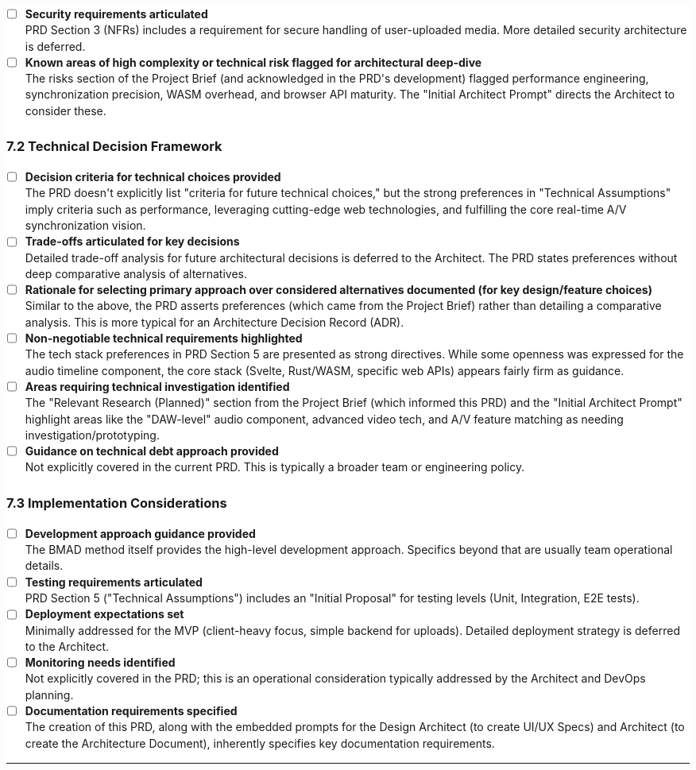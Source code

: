 - [ ] **Security requirements articulated**  
  PRD Section 3 (NFRs) includes a requirement for secure handling of user-uploaded media. More detailed security architecture is deferred.
- [ ] **Known areas of high complexity or technical risk flagged for architectural deep-dive**  
  The risks section of the Project Brief (and acknowledged in the PRD's development) flagged performance engineering, synchronization precision, WASM overhead, and browser API maturity. The "Initial Architect Prompt" directs the Architect to consider these.

### 7.2 Technical Decision Framework

- [ ] **Decision criteria for technical choices provided**  
  The PRD doesn't explicitly list "criteria for future technical choices," but the strong preferences in "Technical Assumptions" imply criteria such as performance, leveraging cutting-edge web technologies, and fulfilling the core real-time A/V synchronization vision.
- [ ] **Trade-offs articulated for key decisions**  
  Detailed trade-off analysis for future architectural decisions is deferred to the Architect. The PRD states preferences without deep comparative analysis of alternatives.
- [ ] **Rationale for selecting primary approach over considered alternatives documented (for key design/feature choices)**  
  Similar to the above, the PRD asserts preferences (which came from the Project Brief) rather than detailing a comparative analysis. This is more typical for an Architecture Decision Record (ADR).
- [ ] **Non-negotiable technical requirements highlighted**  
  The tech stack preferences in PRD Section 5 are presented as strong directives. While some openness was expressed for the audio timeline component, the core stack (Svelte, Rust/WASM, specific web APIs) appears fairly firm as guidance.
- [ ] **Areas requiring technical investigation identified**  
  The "Relevant Research (Planned)" section from the Project Brief (which informed this PRD) and the "Initial Architect Prompt" highlight areas like the "DAW-level" audio component, advanced video tech, and A/V feature matching as needing investigation/prototyping.
- [ ] **Guidance on technical debt approach provided**  
  Not explicitly covered in the current PRD. This is typically a broader team or engineering policy.

### 7.3 Implementation Considerations

- [ ] **Development approach guidance provided**  
  The BMAD method itself provides the high-level development approach. Specifics beyond that are usually team operational details.
- [ ] **Testing requirements articulated**  
  PRD Section 5 ("Technical Assumptions") includes an "Initial Proposal" for testing levels (Unit, Integration, E2E tests).
- [ ] **Deployment expectations set**  
  Minimally addressed for the MVP (client-heavy focus, simple backend for uploads). Detailed deployment strategy is deferred to the Architect.
- [ ] **Monitoring needs identified**  
  Not explicitly covered in the PRD; this is an operational consideration typically addressed by the Architect and DevOps planning.
- [ ] **Documentation requirements specified**  
  The creation of this PRD, along with the embedded prompts for the Design Architect (to create UI/UX Specs) and Architect (to create the Architecture Document), inherently specifies key documentation requirements.

---
